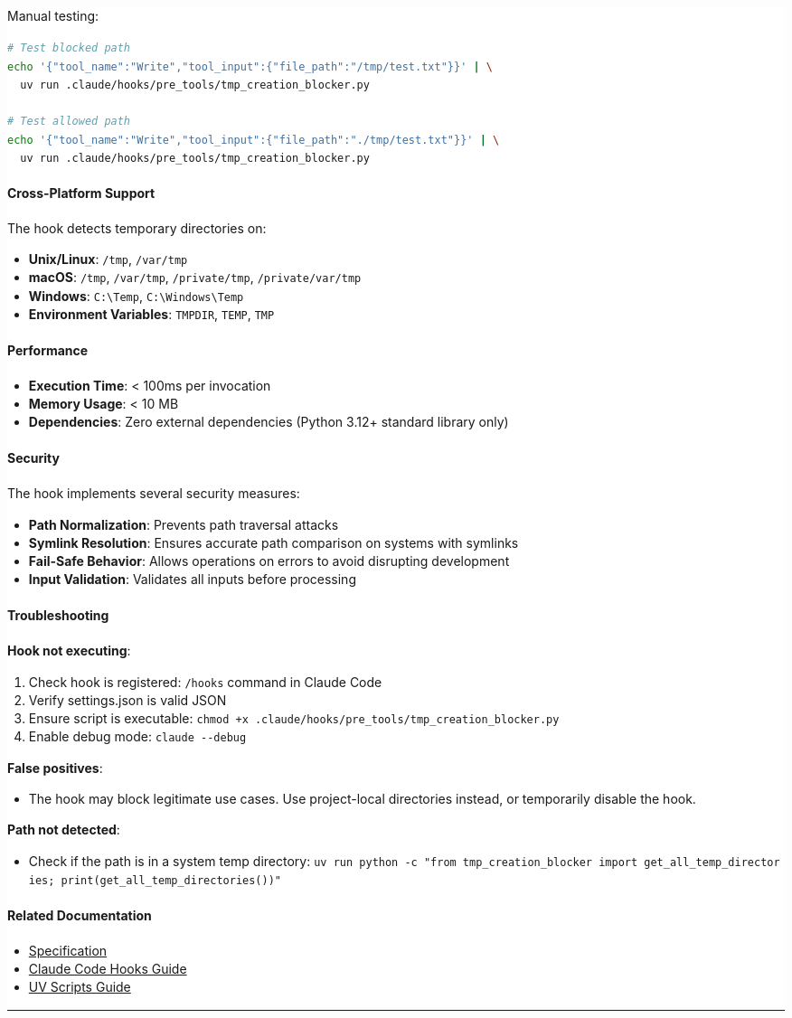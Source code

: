 Manual testing:
```bash
# Test blocked path
echo '{"tool_name":"Write","tool_input":{"file_path":"/tmp/test.txt"}}' | \
  uv run .claude/hooks/pre_tools/tmp_creation_blocker.py

# Test allowed path
echo '{"tool_name":"Write","tool_input":{"file_path":"./tmp/test.txt"}}' | \
  uv run .claude/hooks/pre_tools/tmp_creation_blocker.py
```

#### Cross-Platform Support

The hook detects temporary directories on:

- **Unix/Linux**: `/tmp`, `/var/tmp`
- **macOS**: `/tmp`, `/var/tmp`, `/private/tmp`, `/private/var/tmp`
- **Windows**: `C:\Temp`, `C:\Windows\Temp`
- **Environment Variables**: `TMPDIR`, `TEMP`, `TMP`

#### Performance

- **Execution Time**: < 100ms per invocation
- **Memory Usage**: < 10 MB
- **Dependencies**: Zero external dependencies (Python 3.12+ standard library only)

#### Security

The hook implements several security measures:

- **Path Normalization**: Prevents path traversal attacks
- **Symlink Resolution**: Ensures accurate path comparison on systems with symlinks
- **Fail-Safe Behavior**: Allows operations on errors to avoid disrupting development
- **Input Validation**: Validates all inputs before processing

#### Troubleshooting

**Hook not executing**:
1. Check hook is registered: `/hooks` command in Claude Code
2. Verify settings.json is valid JSON
3. Ensure script is executable: `chmod +x .claude/hooks/pre_tools/tmp_creation_blocker.py`
4. Enable debug mode: `claude --debug`

**False positives**:
- The hook may block legitimate use cases. Use project-local directories instead, or temporarily disable the hook.

**Path not detected**:
- Check if the path is in a system temp directory: `uv run python -c "from tmp_creation_blocker import get_all_temp_directories; print(get_all_temp_directories())"`

#### Related Documentation

- [Specification](../../../specs/experts/cc_hook_expert/pre_tools/tmp-creation-blocker-spec.md)
- [Claude Code Hooks Guide](../../../ai_docs/claude-code-hooks.md)
- [UV Scripts Guide](../../../ai_docs/uv-scripts-guide.md)

---
